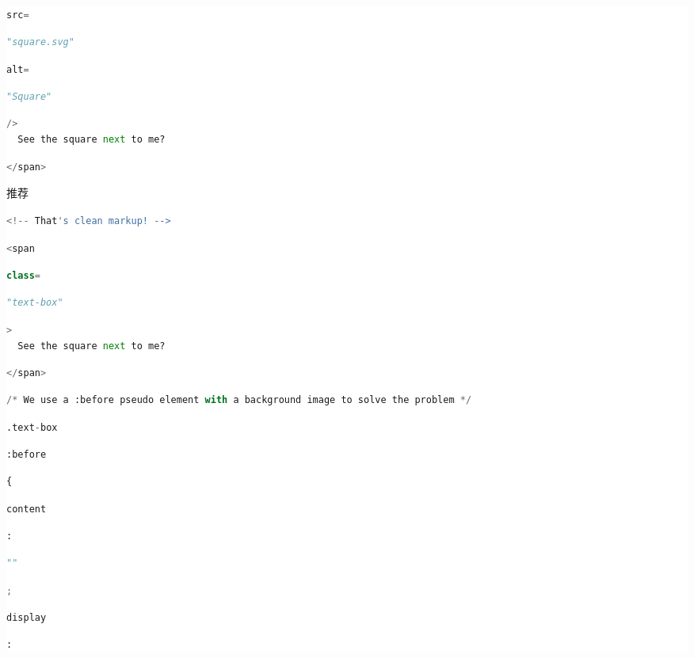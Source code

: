 ```python
```
```python
src=
```
```python
"square.svg"
```
```python
alt=
```
```python
"Square"
```
```python
/>
  See the square next to me?
```
```python
</span>
```
推荐
```python
<!-- That's clean markup! -->
```
```python
<span
```
```python
class=
```
```python
"text-box"
```
```python
>
  See the square next to me?
```
```python
</span>
```

```python
/* We use a :before pseudo element with a background image to solve the problem */
```
```python
.text-box
```
```python
:before
```
```python
{
```
```python
content
```
```python
:
```
```python
""
```
```python
;
```
```python
display
```
```python
:
```
```python
```